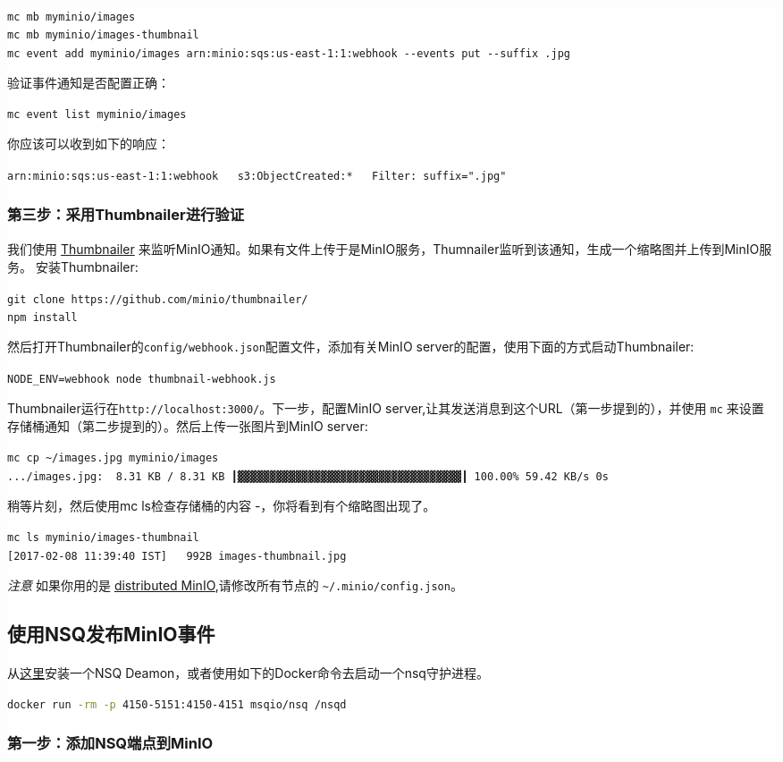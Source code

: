 ```
mc mb myminio/images
mc mb myminio/images-thumbnail
mc event add myminio/images arn:minio:sqs:us-east-1:1:webhook --events put --suffix .jpg
```

验证事件通知是否配置正确：

```
mc event list myminio/images
```

你应该可以收到如下的响应：

```
arn:minio:sqs:us-east-1:1:webhook   s3:ObjectCreated:*   Filter: suffix=".jpg"
```

### 第三步：采用Thumbnailer进行验证

我们使用 [Thumbnailer](https://github.com/minio/thumbnailer) 来监听MinIO通知。如果有文件上传于是MinIO服务，Thumnailer监听到该通知，生成一个缩略图并上传到MinIO服务。
安装Thumbnailer:

```
git clone https://github.com/minio/thumbnailer/
npm install
```

然后打开Thumbnailer的``config/webhook.json``配置文件，添加有关MinIO server的配置，使用下面的方式启动Thumbnailer:

```
NODE_ENV=webhook node thumbnail-webhook.js
```

Thumbnailer运行在``http://localhost:3000/``。下一步，配置MinIO server,让其发送消息到这个URL（第一步提到的），并使用 ``mc`` 来设置存储桶通知（第二步提到的）。然后上传一张图片到MinIO server:

```
mc cp ~/images.jpg myminio/images
.../images.jpg:  8.31 KB / 8.31 KB ┃▓▓▓▓▓▓▓▓▓▓▓▓▓▓▓▓▓▓▓▓▓▓▓▓▓▓▓▓▓▓▓▓▓▓▓┃ 100.00% 59.42 KB/s 0s
```
稍等片刻，然后使用mc ls检查存储桶的内容 -，你将看到有个缩略图出现了。

```
mc ls myminio/images-thumbnail
[2017-02-08 11:39:40 IST]   992B images-thumbnail.jpg
```

*注意* 如果你用的是 [distributed MinIO](https://docs.minio.io/cn/distributed-minio-quickstart-guide),请修改所有节点的 ``~/.minio/config.json``。

<a name="NSQ"></a>
## 使用NSQ发布MinIO事件

从[这里](https://nsq.io/)安装一个NSQ Deamon，或者使用如下的Docker命令去启动一个nsq守护进程。

```sh
docker run -rm -p 4150-5151:4150-4151 msqio/nsq /nsqd
```
### 第一步：添加NSQ端点到MinIO
